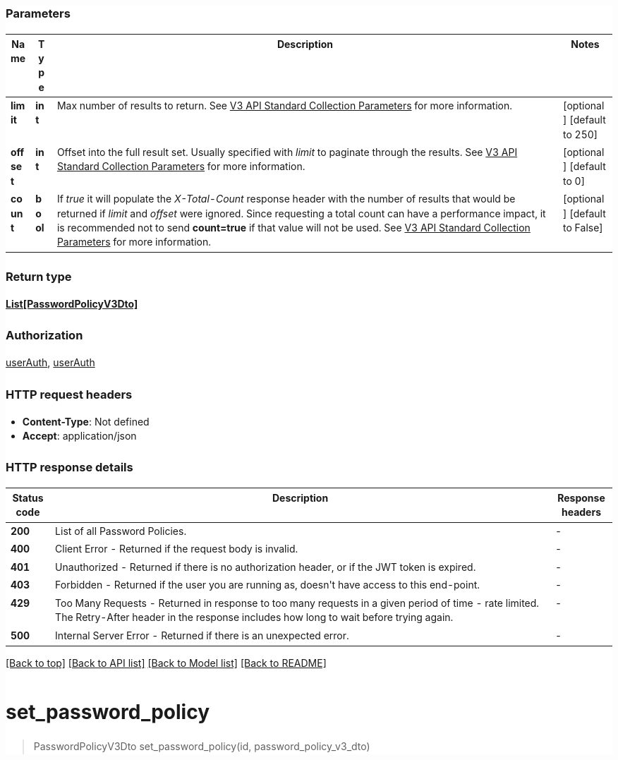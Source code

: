 

### Parameters


Name | Type | Description  | Notes
------------- | ------------- | ------------- | -------------
 **limit** | **int**| Max number of results to return. See [V3 API Standard Collection Parameters](https://developer.sailpoint.com/idn/api/standard-collection-parameters) for more information. | [optional] [default to 250]
 **offset** | **int**| Offset into the full result set. Usually specified with *limit* to paginate through the results. See [V3 API Standard Collection Parameters](https://developer.sailpoint.com/idn/api/standard-collection-parameters) for more information. | [optional] [default to 0]
 **count** | **bool**| If *true* it will populate the *X-Total-Count* response header with the number of results that would be returned if *limit* and *offset* were ignored.  Since requesting a total count can have a performance impact, it is recommended not to send **count&#x3D;true** if that value will not be used.  See [V3 API Standard Collection Parameters](https://developer.sailpoint.com/idn/api/standard-collection-parameters) for more information. | [optional] [default to False]

### Return type

[**List[PasswordPolicyV3Dto]**](PasswordPolicyV3Dto.md)

### Authorization

[userAuth](../README.md#userAuth), [userAuth](../README.md#userAuth)

### HTTP request headers

 - **Content-Type**: Not defined
 - **Accept**: application/json

### HTTP response details

| Status code | Description | Response headers |
|-------------|-------------|------------------|
**200** | List of all Password Policies. |  -  |
**400** | Client Error - Returned if the request body is invalid. |  -  |
**401** | Unauthorized - Returned if there is no authorization header, or if the JWT token is expired. |  -  |
**403** | Forbidden - Returned if the user you are running as, doesn&#39;t have access to this end-point. |  -  |
**429** | Too Many Requests - Returned in response to too many requests in a given period of time - rate limited. The Retry-After header in the response includes how long to wait before trying again. |  -  |
**500** | Internal Server Error - Returned if there is an unexpected error. |  -  |

[[Back to top]](#) [[Back to API list]](../README.md#documentation-for-api-endpoints) [[Back to Model list]](../README.md#documentation-for-models) [[Back to README]](../README.md)

# **set_password_policy**
> PasswordPolicyV3Dto set_password_policy(id, password_policy_v3_dto)
